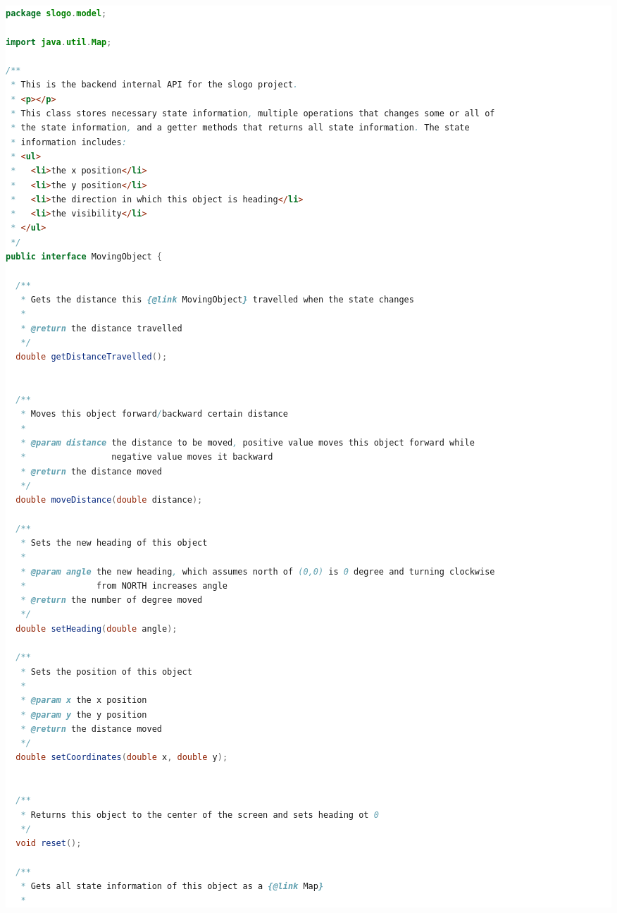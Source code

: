 ```java
package slogo.model;

import java.util.Map;

/**
 * This is the backend internal API for the slogo project.
 * <p></p>
 * This class stores necessary state information, multiple operations that changes some or all of
 * the state information, and a getter methods that returns all state information. The state
 * information includes:
 * <ul>
 *   <li>the x position</li>
 *   <li>the y position</li>
 *   <li>the direction in which this object is heading</li>
 *   <li>the visibility</li>
 * </ul>
 */
public interface MovingObject {

  /**
   * Gets the distance this {@link MovingObject} travelled when the state changes
   *
   * @return the distance travelled
   */
  double getDistanceTravelled();


  /**
   * Moves this object forward/backward certain distance
   *
   * @param distance the distance to be moved, positive value moves this object forward while
   *                 negative value moves it backward
   * @return the distance moved
   */
  double moveDistance(double distance);

  /**
   * Sets the new heading of this object
   *
   * @param angle the new heading, which assumes north of (0,0) is 0 degree and turning clockwise
   *              from NORTH increases angle
   * @return the number of degree moved
   */
  double setHeading(double angle);

  /**
   * Sets the position of this object
   *
   * @param x the x position
   * @param y the y position
   * @return the distance moved
   */
  double setCoordinates(double x, double y);


  /**
   * Returns this object to the center of the screen and sets heading ot 0
   */
  void reset();

  /**
   * Gets all state information of this object as a {@link Map}
   *
```